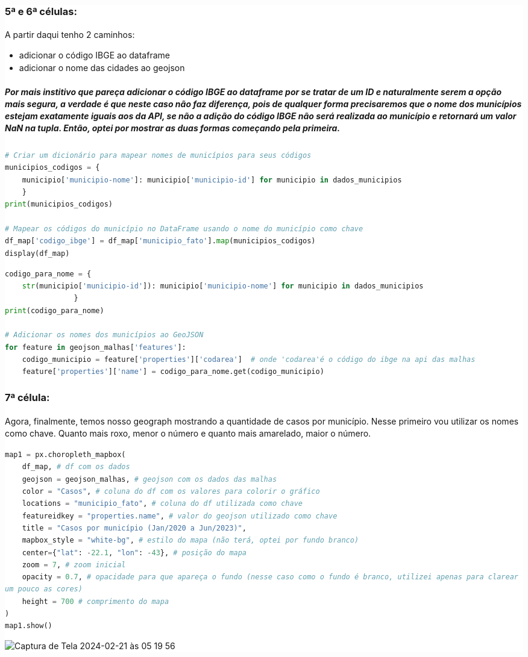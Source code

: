 ### 5ª e 6ª células:
A partir daqui tenho 2 caminhos:
- adicionar o código IBGE ao dataframe
- adicionar o nome das cidades ao geojson
##### Por mais institivo que pareça adicionar o código IBGE ao dataframe por se tratar de um ID e naturalmente serem a opção mais segura, a verdade é que neste caso não faz diferença, pois de qualquer forma precisaremos que o nome dos municípios estejam exatamente iguais aos da API, se não a adição do código IBGE não será realizada ao município e retornará um valor NaN na tupla. Então, optei por mostrar as duas formas começando pela primeira.

```python
# Criar um dicionário para mapear nomes de municípios para seus códigos
municipios_codigos = {
    municipio['municipio-nome']: municipio['municipio-id'] for municipio in dados_municipios
    }
print(municipios_codigos)

# Mapear os códigos do município no DataFrame usando o nome do município como chave
df_map['codigo_ibge'] = df_map['municipio_fato'].map(municipios_codigos)
display(df_map)
```

```python
codigo_para_nome = {
    str(municipio['municipio-id']): municipio['municipio-nome'] for municipio in dados_municipios
                }
print(codigo_para_nome)

# Adicionar os nomes dos municípios ao GeoJSON
for feature in geojson_malhas['features']:
    codigo_municipio = feature['properties']['codarea']  # onde 'codarea'é o código do ibge na api das malhas
    feature['properties']['name'] = codigo_para_nome.get(codigo_municipio)
```

### 7ª célula:
Agora, finalmente, temos nosso geograph mostrando a quantidade de casos por município. Nesse primeiro vou utilizar os nomes como chave. Quanto mais roxo, menor o número e quanto mais amarelado, maior o número.

```python
map1 = px.choropleth_mapbox(
    df_map, # df com os dados
    geojson = geojson_malhas, # geojson com os dados das malhas
    color = "Casos", # coluna do df com os valores para colorir o gráfico
    locations = "municipio_fato", # coluna do df utilizada como chave
    featureidkey = "properties.name", # valor do geojson utilizado como chave
    title = "Casos por município (Jan/2020 a Jun/2023)",
    mapbox_style = "white-bg", # estilo do mapa (não terá, optei por fundo branco)
    center={"lat": -22.1, "lon": -43}, # posição do mapa
    zoom = 7, # zoom inicial
    opacity = 0.7, # opacidade para que apareça o fundo (nesse caso como o fundo é branco, utilizei apenas para clarear um pouco as cores)
    height = 700 # comprimento do mapa
)
map1.show()
```
![Captura de Tela 2024-02-21 às 05 19 56](https://github.com/guimaroins/portfolio/assets/108079970/92856c3e-4ac7-4a3e-bade-56ba2f1ce996)
